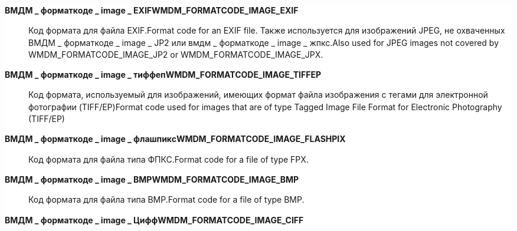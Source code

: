 </dd> <dt>

<span data-ttu-id="6265c-144"><span id="WMDM_FORMATCODE_IMAGE_EXIF"></span><span id="wmdm_formatcode_image_exif"></span>**ВМДМ \_ форматкоде \_ image \_ EXIF**</span><span class="sxs-lookup"><span data-stu-id="6265c-144"><span id="WMDM_FORMATCODE_IMAGE_EXIF"></span><span id="wmdm_formatcode_image_exif"></span>**WMDM\_FORMATCODE\_IMAGE\_EXIF**</span></span>
</dt> <dd>

<span data-ttu-id="6265c-145">Код формата для файла EXIF.</span><span class="sxs-lookup"><span data-stu-id="6265c-145">Format code for an EXIF file.</span></span> <span data-ttu-id="6265c-146">Также используется для изображений JPEG, не охваченных ВМДМ \_ форматкоде \_ image \_ JP2 или вмдм \_ форматкоде \_ image \_ жпкс.</span><span class="sxs-lookup"><span data-stu-id="6265c-146">Also used for JPEG images not covered by WMDM\_FORMATCODE\_IMAGE\_JP2 or WMDM\_FORMATCODE\_IMAGE\_JPX.</span></span>

</dd> <dt>

<span data-ttu-id="6265c-147"><span id="WMDM_FORMATCODE_IMAGE_TIFFEP"></span><span id="wmdm_formatcode_image_tiffep"></span>**ВМДМ \_ форматкоде \_ image \_ тиффеп**</span><span class="sxs-lookup"><span data-stu-id="6265c-147"><span id="WMDM_FORMATCODE_IMAGE_TIFFEP"></span><span id="wmdm_formatcode_image_tiffep"></span>**WMDM\_FORMATCODE\_IMAGE\_TIFFEP**</span></span>
</dt> <dd>

<span data-ttu-id="6265c-148">Код формата, используемый для изображений, имеющих формат файла изображения с тегами для электронной фотографии (TIFF/EP)</span><span class="sxs-lookup"><span data-stu-id="6265c-148">Format code used for images that are of type Tagged Image File Format for Electronic Photography (TIFF/EP)</span></span>

</dd> <dt>

<span data-ttu-id="6265c-149"><span id="WMDM_FORMATCODE_IMAGE_FLASHPIX"></span><span id="wmdm_formatcode_image_flashpix"></span>**ВМДМ \_ форматкоде \_ image \_ флашпикс**</span><span class="sxs-lookup"><span data-stu-id="6265c-149"><span id="WMDM_FORMATCODE_IMAGE_FLASHPIX"></span><span id="wmdm_formatcode_image_flashpix"></span>**WMDM\_FORMATCODE\_IMAGE\_FLASHPIX**</span></span>
</dt> <dd>

<span data-ttu-id="6265c-150">Код формата для файла типа ФПКС.</span><span class="sxs-lookup"><span data-stu-id="6265c-150">Format code for a file of type FPX.</span></span>

</dd> <dt>

<span data-ttu-id="6265c-151"><span id="WMDM_FORMATCODE_IMAGE_BMP"></span><span id="wmdm_formatcode_image_bmp"></span>**ВМДМ \_ форматкоде \_ image \_ BMP**</span><span class="sxs-lookup"><span data-stu-id="6265c-151"><span id="WMDM_FORMATCODE_IMAGE_BMP"></span><span id="wmdm_formatcode_image_bmp"></span>**WMDM\_FORMATCODE\_IMAGE\_BMP**</span></span>
</dt> <dd>

<span data-ttu-id="6265c-152">Код формата для файла типа BMP.</span><span class="sxs-lookup"><span data-stu-id="6265c-152">Format code for a file of type BMP.</span></span>

</dd> <dt>

<span data-ttu-id="6265c-153"><span id="WMDM_FORMATCODE_IMAGE_CIFF"></span><span id="wmdm_formatcode_image_ciff"></span>**ВМДМ \_ форматкоде \_ image \_ Цифф**</span><span class="sxs-lookup"><span data-stu-id="6265c-153"><span id="WMDM_FORMATCODE_IMAGE_CIFF"></span><span id="wmdm_formatcode_image_ciff"></span>**WMDM\_FORMATCODE\_IMAGE\_CIFF**</span></span>
</dt> <dd>
